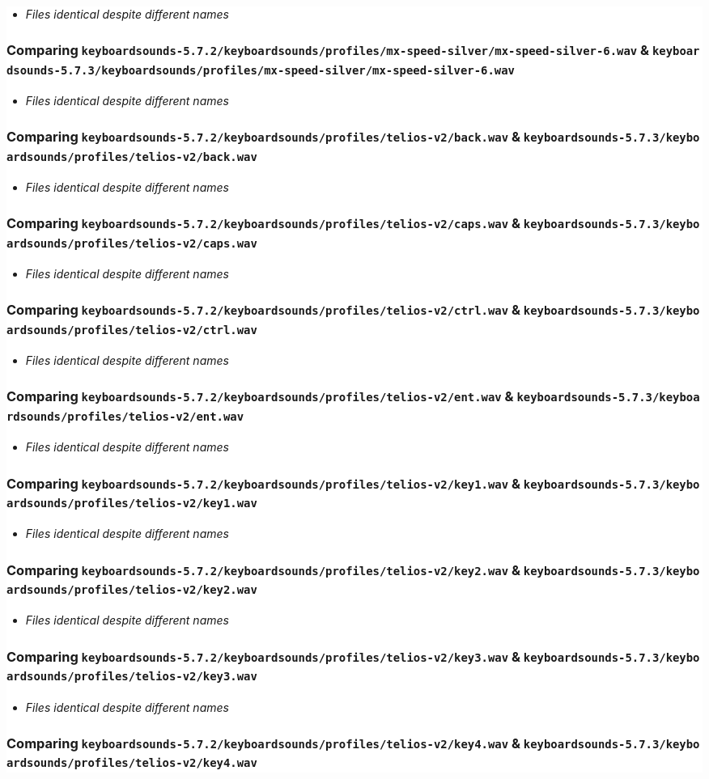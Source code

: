  * *Files identical despite different names*

### Comparing `keyboardsounds-5.7.2/keyboardsounds/profiles/mx-speed-silver/mx-speed-silver-6.wav` & `keyboardsounds-5.7.3/keyboardsounds/profiles/mx-speed-silver/mx-speed-silver-6.wav`

 * *Files identical despite different names*

### Comparing `keyboardsounds-5.7.2/keyboardsounds/profiles/telios-v2/back.wav` & `keyboardsounds-5.7.3/keyboardsounds/profiles/telios-v2/back.wav`

 * *Files identical despite different names*

### Comparing `keyboardsounds-5.7.2/keyboardsounds/profiles/telios-v2/caps.wav` & `keyboardsounds-5.7.3/keyboardsounds/profiles/telios-v2/caps.wav`

 * *Files identical despite different names*

### Comparing `keyboardsounds-5.7.2/keyboardsounds/profiles/telios-v2/ctrl.wav` & `keyboardsounds-5.7.3/keyboardsounds/profiles/telios-v2/ctrl.wav`

 * *Files identical despite different names*

### Comparing `keyboardsounds-5.7.2/keyboardsounds/profiles/telios-v2/ent.wav` & `keyboardsounds-5.7.3/keyboardsounds/profiles/telios-v2/ent.wav`

 * *Files identical despite different names*

### Comparing `keyboardsounds-5.7.2/keyboardsounds/profiles/telios-v2/key1.wav` & `keyboardsounds-5.7.3/keyboardsounds/profiles/telios-v2/key1.wav`

 * *Files identical despite different names*

### Comparing `keyboardsounds-5.7.2/keyboardsounds/profiles/telios-v2/key2.wav` & `keyboardsounds-5.7.3/keyboardsounds/profiles/telios-v2/key2.wav`

 * *Files identical despite different names*

### Comparing `keyboardsounds-5.7.2/keyboardsounds/profiles/telios-v2/key3.wav` & `keyboardsounds-5.7.3/keyboardsounds/profiles/telios-v2/key3.wav`

 * *Files identical despite different names*

### Comparing `keyboardsounds-5.7.2/keyboardsounds/profiles/telios-v2/key4.wav` & `keyboardsounds-5.7.3/keyboardsounds/profiles/telios-v2/key4.wav`
